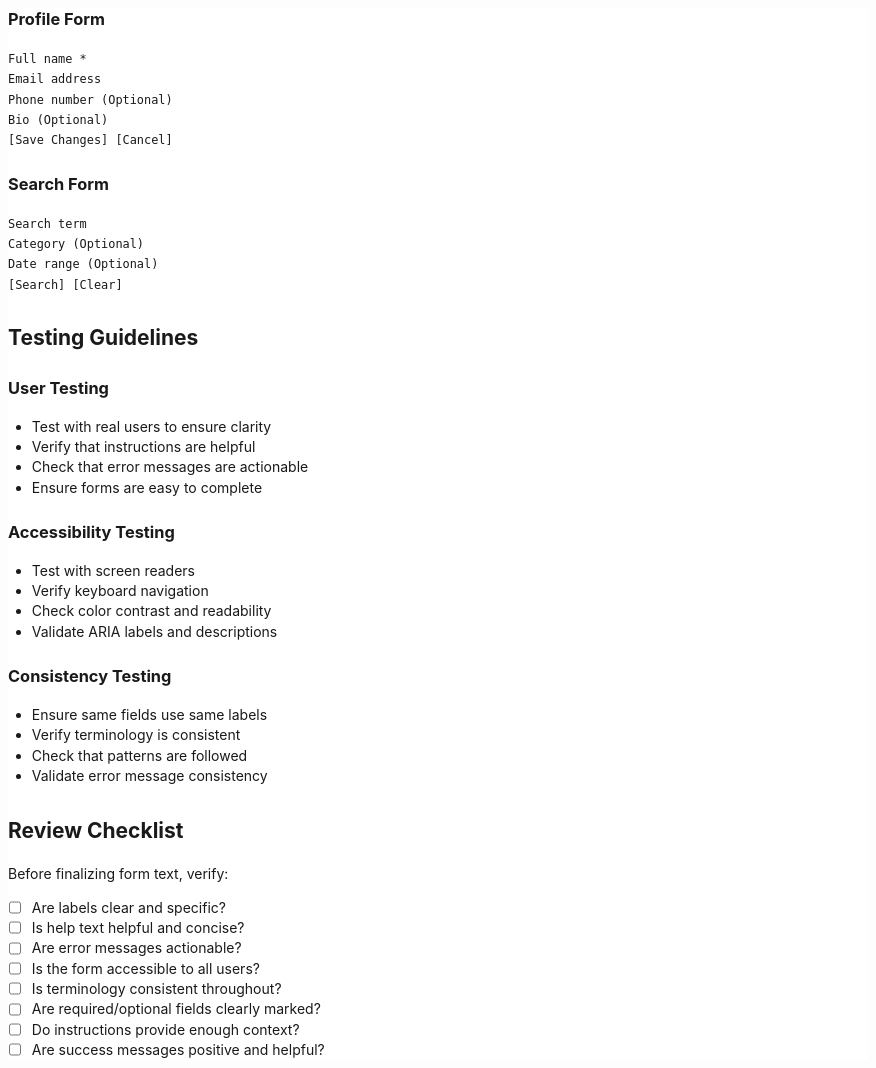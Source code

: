 ### Profile Form

```
Full name *
Email address
Phone number (Optional)
Bio (Optional)
[Save Changes] [Cancel]
```

### Search Form

```
Search term
Category (Optional)
Date range (Optional)
[Search] [Clear]
```

## Testing Guidelines

### User Testing

- Test with real users to ensure clarity
- Verify that instructions are helpful
- Check that error messages are actionable
- Ensure forms are easy to complete

### Accessibility Testing

- Test with screen readers
- Verify keyboard navigation
- Check color contrast and readability
- Validate ARIA labels and descriptions

### Consistency Testing

- Ensure same fields use same labels
- Verify terminology is consistent
- Check that patterns are followed
- Validate error message consistency

## Review Checklist

Before finalizing form text, verify:

- [ ] Are labels clear and specific?
- [ ] Is help text helpful and concise?
- [ ] Are error messages actionable?
- [ ] Is the form accessible to all users?
- [ ] Is terminology consistent throughout?
- [ ] Are required/optional fields clearly marked?
- [ ] Do instructions provide enough context?
- [ ] Are success messages positive and helpful?
